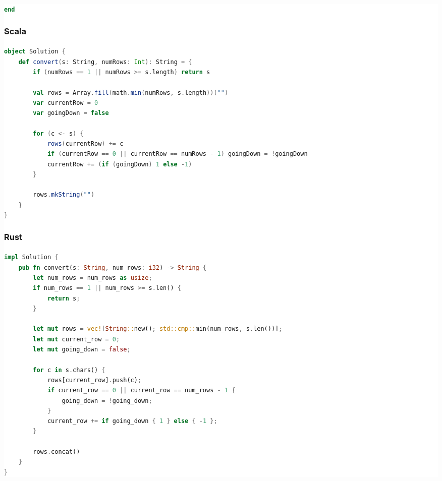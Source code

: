 ```ruby
end
```

### Scala

```scala
object Solution {
    def convert(s: String, numRows: Int): String = {
        if (numRows == 1 || numRows >= s.length) return s

        val rows = Array.fill(math.min(numRows, s.length))("")
        var currentRow = 0
        var goingDown = false

        for (c <- s) {
            rows(currentRow) += c
            if (currentRow == 0 || currentRow == numRows - 1) goingDown = !goingDown
            currentRow += (if (goingDown) 1 else -1)
        }

        rows.mkString("")
    }
}
```

### Rust

```rust
impl Solution {
    pub fn convert(s: String, num_rows: i32) -> String {
        let num_rows = num_rows as usize;
        if num_rows == 1 || num_rows >= s.len() {
            return s;
        }

        let mut rows = vec![String::new(); std::cmp::min(num_rows, s.len())];
        let mut current_row = 0;
        let mut going_down = false;

        for c in s.chars() {
            rows[current_row].push(c);
            if current_row == 0 || current_row == num_rows - 1 {
                going_down = !going_down;
            }
            current_row += if going_down { 1 } else { -1 };
        }

        rows.concat()
    }
}
```
